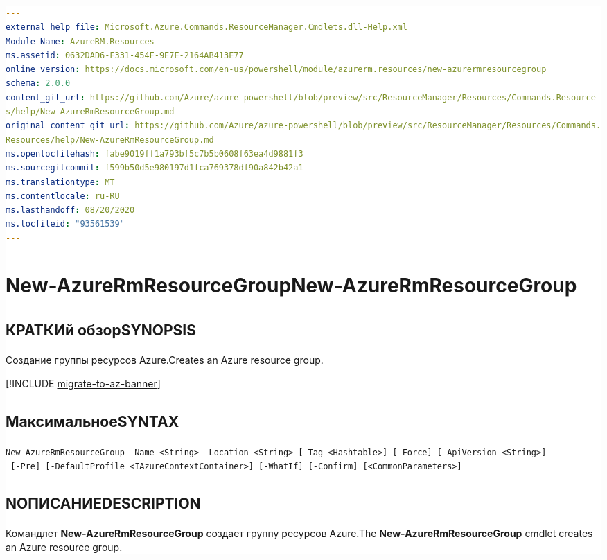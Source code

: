 ```yaml
---
external help file: Microsoft.Azure.Commands.ResourceManager.Cmdlets.dll-Help.xml
Module Name: AzureRM.Resources
ms.assetid: 0632DAD6-F331-454F-9E7E-2164AB413E77
online version: https://docs.microsoft.com/en-us/powershell/module/azurerm.resources/new-azurermresourcegroup
schema: 2.0.0
content_git_url: https://github.com/Azure/azure-powershell/blob/preview/src/ResourceManager/Resources/Commands.Resources/help/New-AzureRmResourceGroup.md
original_content_git_url: https://github.com/Azure/azure-powershell/blob/preview/src/ResourceManager/Resources/Commands.Resources/help/New-AzureRmResourceGroup.md
ms.openlocfilehash: fabe9019ff1a793bf5c7b5b0608f63ea4d9881f3
ms.sourcegitcommit: f599b50d5e980197d1fca769378df90a842b42a1
ms.translationtype: MT
ms.contentlocale: ru-RU
ms.lasthandoff: 08/20/2020
ms.locfileid: "93561539"
---
```

# <span data-ttu-id="e8394-101">New-AzureRmResourceGroup</span><span class="sxs-lookup"><span data-stu-id="e8394-101">New-AzureRmResourceGroup</span></span>

## <span data-ttu-id="e8394-102">КРАТКИй обзор</span><span class="sxs-lookup"><span data-stu-id="e8394-102">SYNOPSIS</span></span>
<span data-ttu-id="e8394-103">Создание группы ресурсов Azure.</span><span class="sxs-lookup"><span data-stu-id="e8394-103">Creates an Azure resource group.</span></span>

[!INCLUDE [migrate-to-az-banner](../../includes/migrate-to-az-banner.md)]

## <span data-ttu-id="e8394-104">Максимальное</span><span class="sxs-lookup"><span data-stu-id="e8394-104">SYNTAX</span></span>

```
New-AzureRmResourceGroup -Name <String> -Location <String> [-Tag <Hashtable>] [-Force] [-ApiVersion <String>]
 [-Pre] [-DefaultProfile <IAzureContextContainer>] [-WhatIf] [-Confirm] [<CommonParameters>]
```

## <span data-ttu-id="e8394-105">NОПИСАНИЕ</span><span class="sxs-lookup"><span data-stu-id="e8394-105">DESCRIPTION</span></span>
<span data-ttu-id="e8394-106">Командлет **New-AzureRmResourceGroup** создает группу ресурсов Azure.</span><span class="sxs-lookup"><span data-stu-id="e8394-106">The **New-AzureRmResourceGroup** cmdlet creates an Azure resource group.</span></span>
